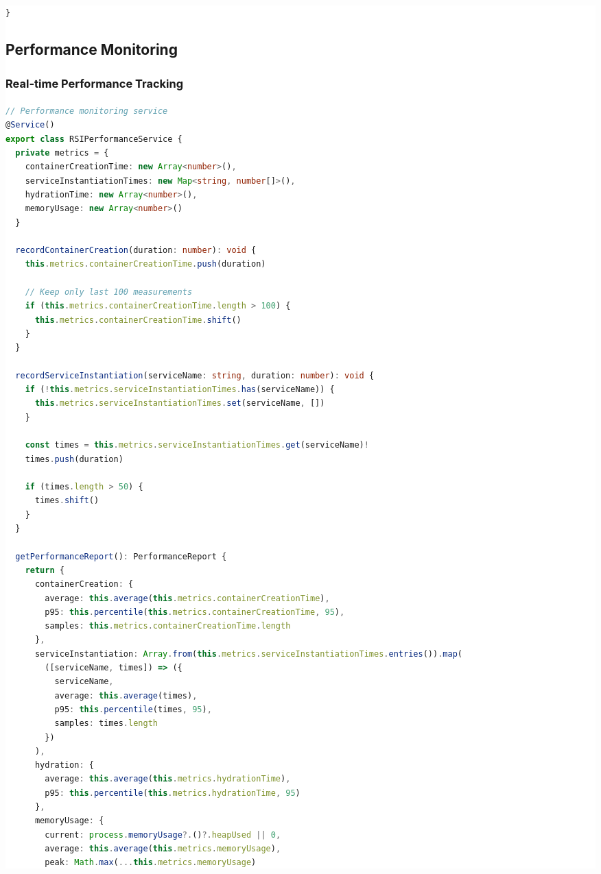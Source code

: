 ```typescript
}
```

## Performance Monitoring

### Real-time Performance Tracking

```typescript
// Performance monitoring service
@Service()
export class RSIPerformanceService {
  private metrics = {
    containerCreationTime: new Array<number>(),
    serviceInstantiationTimes: new Map<string, number[]>(),
    hydrationTime: new Array<number>(),
    memoryUsage: new Array<number>()
  }
  
  recordContainerCreation(duration: number): void {
    this.metrics.containerCreationTime.push(duration)
    
    // Keep only last 100 measurements
    if (this.metrics.containerCreationTime.length > 100) {
      this.metrics.containerCreationTime.shift()
    }
  }
  
  recordServiceInstantiation(serviceName: string, duration: number): void {
    if (!this.metrics.serviceInstantiationTimes.has(serviceName)) {
      this.metrics.serviceInstantiationTimes.set(serviceName, [])
    }
    
    const times = this.metrics.serviceInstantiationTimes.get(serviceName)!
    times.push(duration)
    
    if (times.length > 50) {
      times.shift()
    }
  }
  
  getPerformanceReport(): PerformanceReport {
    return {
      containerCreation: {
        average: this.average(this.metrics.containerCreationTime),
        p95: this.percentile(this.metrics.containerCreationTime, 95),
        samples: this.metrics.containerCreationTime.length
      },
      serviceInstantiation: Array.from(this.metrics.serviceInstantiationTimes.entries()).map(
        ([serviceName, times]) => ({
          serviceName,
          average: this.average(times),
          p95: this.percentile(times, 95),
          samples: times.length
        })
      ),
      hydration: {
        average: this.average(this.metrics.hydrationTime),
        p95: this.percentile(this.metrics.hydrationTime, 95)
      },
      memoryUsage: {
        current: process.memoryUsage?.()?.heapUsed || 0,
        average: this.average(this.metrics.memoryUsage),
        peak: Math.max(...this.metrics.memoryUsage)
```